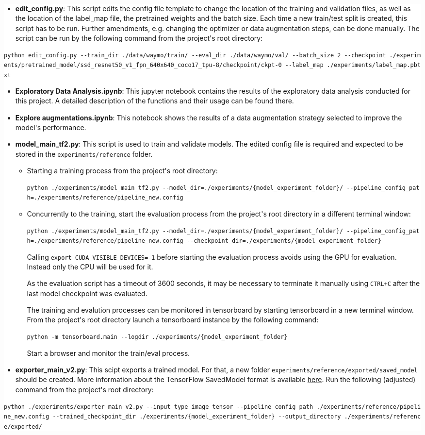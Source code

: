 - **edit_config.py**: This script edits the config file template to change the location of the training and validation files, as well as the location of the label_map file, the pretrained weights and the batch size. Each time a new train/test split is created, this script has to be run. Further amendments, e.g. changing the optimizer or data augmentation steps, can be done manually. The script can be run by the following command from the project's root directory:
```
python edit_config.py --train_dir ./data/waymo/train/ --eval_dir ./data/waymo/val/ --batch_size 2 --checkpoint ./experiments/pretrained_model/ssd_resnet50_v1_fpn_640x640_coco17_tpu-8/checkpoint/ckpt-0 --label_map ./experiments/label_map.pbtxt
```

- **Exploratory Data Analysis.ipynb**: This jupyter notebook contains the results of the exploratory data analysis conducted for this project. A detailed description of the functions and their usage can be found there.

- **Explore augmentations.ipynb**: This notebook shows the results of a data augmentation strategy selected to improve the model's performance.

- **model_main_tf2.py**: This script is used to train and validate models. The edited config file is required and expected to be stored in the `experiments/reference` folder.
  - Starting a training process from the project's root directory:
    ```
    python ./experiments/model_main_tf2.py --model_dir=./experiments/{model_experiment_folder}/ --pipeline_config_path=./experiments/reference/pipeline_new.config
    ```
  - Concurrently to the training, start the evaluation process from the project's root directory in a different terminal window:
    ```
    python ./experiments/model_main_tf2.py --model_dir=./experiments/{model_experiment_folder}/ --pipeline_config_path=./experiments/reference/pipeline_new.config --checkpoint_dir=./experiments/{model_experiment_folder}
    ```
    Calling `export CUDA_VISIBLE_DEVICES=-1` before starting the evaluation process avoids using the GPU for evaluation. Instead only the CPU will be used for it.

    As the evaluation script has a timeout of 3600 seconds, it may be necessary to terminate it manually using
    `CTRL+C` after the last model checkpoint was evaluated.

    The training and evalution processes can be monitored in tensorboard by starting tensorboard in a new terminal window. From the project's root directory launch a tensorboard instance by the following command:
    ```
    python -m tensorboard.main --logdir ./experiments/{model_experiment_folder}
    ```
    Start a browser and monitor the train/eval process.

- **exporter_main_v2.py**: This scipt exports a trained model. For that, a new folder `experiments/reference/exported/saved_model` should be created. More information about the TensorFlow SavedModel format is available [here](https://www.tensorflow.org/guide/saved_model). Run the following (adjusted) command from the project's root directory:
```
python ./experiments/exporter_main_v2.py --input_type image_tensor --pipeline_config_path ./experiments/reference/pipeline_new.config --trained_checkpoint_dir ./experiments/{model_experiment_folder} --output_directory ./experiments/reference/exported/
```
